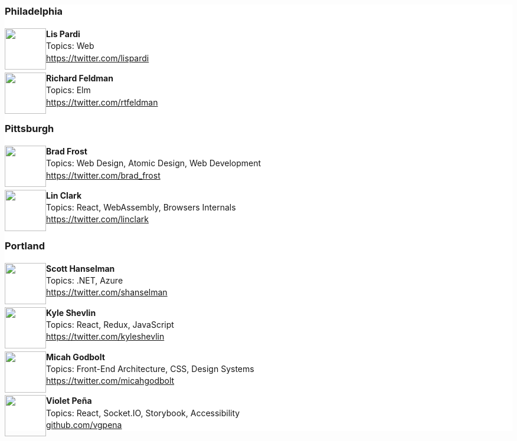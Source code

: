 ### Philadelphia

<img src="https://twitter.com/lispardi/profile_image?size=original" height="70px" width="70px" align="left" alt="" />

**Lis Pardi**\
Topics: Web\
https://twitter.com/lispardi

<img src="https://twitter.com/rtfeldman/profile_image?size=original" height="70px" width="70px" align="left" alt="" />

**Richard Feldman**\
Topics: Elm\
https://twitter.com/rtfeldman

### Pittsburgh

<img src="https://twitter.com/brad_frost/profile_image?size=original" height="70px" width="70px" align="left" alt="" />

**Brad Frost**\
Topics: Web Design, Atomic Design, Web Development\
https://twitter.com/brad_frost

<img src="https://twitter.com/linclark/profile_image?size=original" height="70px" width="70px" align="left" alt="" />

**Lin Clark**\
Topics: React, WebAssembly, Browsers Internals\
https://twitter.com/linclark

### Portland

<img src="https://pbs.twimg.com/profile_images/951729445009637376/0V25QMDk_400x400.jpg" height="70px" width="70px" align="left" alt="" />

**Scott Hanselman**\
Topics: .NET, Azure\
https://twitter.com/shanselman

<img src="https://twitter.com/kyleshevlin/profile_image?size=original" height="70px" width="70px" align="left" alt="" />

**Kyle Shevlin**\
Topics: React, Redux, JavaScript\
https://twitter.com/kyleshevlin

<img src="https://twitter.com/micahgodbolt/profile_image?size=original" height="70px" width="70px" align="left" alt="" />

**Micah Godbolt**\
Topics: Front-End Architecture, CSS, Design Systems\
https://twitter.com/micahgodbolt

<img src="https://avatars1.githubusercontent.com/u/1166226?s=460&v=4" height="70px" width="70px" align="left" alt="" />

**Violet Peña**\
Topics: React, Socket.IO, Storybook, Accessibility\
[github.com/vgpena](https://github.com/vgpena)
